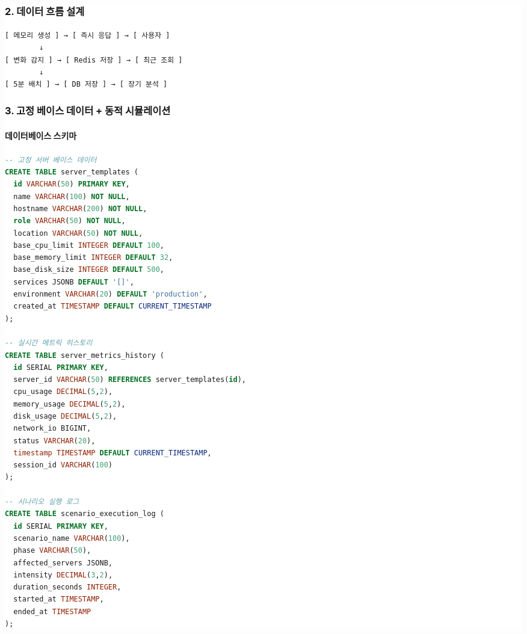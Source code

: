 ### 2. 데이터 흐름 설계

```
[ 메모리 생성 ] → [ 즉시 응답 ] → [ 사용자 ]
        ↓
[ 변화 감지 ] → [ Redis 저장 ] → [ 최근 조회 ]
        ↓
[ 5분 배치 ] → [ DB 저장 ] → [ 장기 분석 ]
```

### 3. 고정 베이스 데이터 + 동적 시뮬레이션

#### 데이터베이스 스키마

```sql
-- 고정 서버 베이스 데이터
CREATE TABLE server_templates (
  id VARCHAR(50) PRIMARY KEY,
  name VARCHAR(100) NOT NULL,
  hostname VARCHAR(200) NOT NULL,
  role VARCHAR(50) NOT NULL,
  location VARCHAR(50) NOT NULL,
  base_cpu_limit INTEGER DEFAULT 100,
  base_memory_limit INTEGER DEFAULT 32,
  base_disk_size INTEGER DEFAULT 500,
  services JSONB DEFAULT '[]',
  environment VARCHAR(20) DEFAULT 'production',
  created_at TIMESTAMP DEFAULT CURRENT_TIMESTAMP
);

-- 실시간 메트릭 히스토리
CREATE TABLE server_metrics_history (
  id SERIAL PRIMARY KEY,
  server_id VARCHAR(50) REFERENCES server_templates(id),
  cpu_usage DECIMAL(5,2),
  memory_usage DECIMAL(5,2),
  disk_usage DECIMAL(5,2),
  network_io BIGINT,
  status VARCHAR(20),
  timestamp TIMESTAMP DEFAULT CURRENT_TIMESTAMP,
  session_id VARCHAR(100)
);

-- 시나리오 실행 로그
CREATE TABLE scenario_execution_log (
  id SERIAL PRIMARY KEY,
  scenario_name VARCHAR(100),
  phase VARCHAR(50),
  affected_servers JSONB,
  intensity DECIMAL(3,2),
  duration_seconds INTEGER,
  started_at TIMESTAMP,
  ended_at TIMESTAMP
);
```
